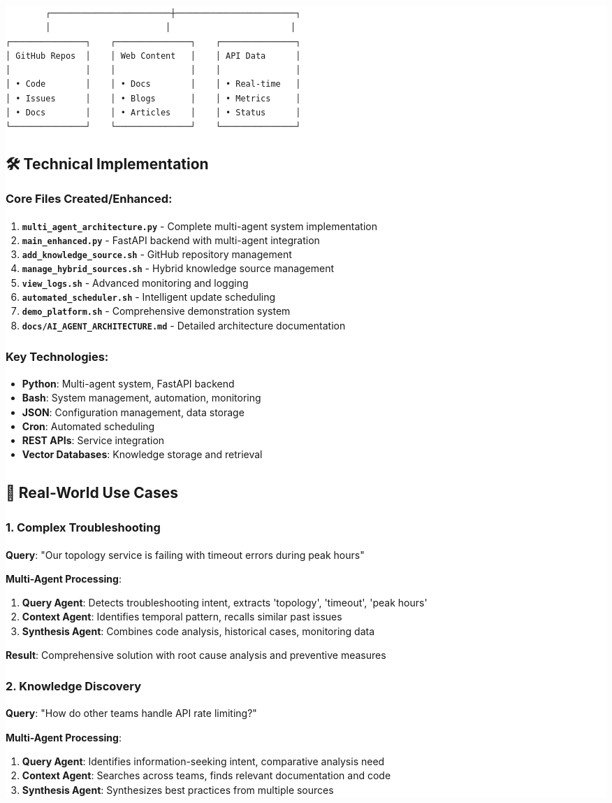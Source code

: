 ```
        ┌────────────────────────┼────────────────────────┐
        │                       │                        │
┌───────────────┐    ┌───────────────┐    ┌───────────────┐
│ GitHub Repos  │    │ Web Content   │    │ API Data      │
│               │    │               │    │               │
│ • Code        │    │ • Docs        │    │ • Real-time   │
│ • Issues      │    │ • Blogs       │    │ • Metrics     │
│ • Docs        │    │ • Articles    │    │ • Status      │
└───────────────┘    └───────────────┘    └───────────────┘
```

## 🛠️ Technical Implementation

### Core Files Created/Enhanced:
1. **`multi_agent_architecture.py`** - Complete multi-agent system implementation
2. **`main_enhanced.py`** - FastAPI backend with multi-agent integration
3. **`add_knowledge_source.sh`** - GitHub repository management
4. **`manage_hybrid_sources.sh`** - Hybrid knowledge source management
5. **`view_logs.sh`** - Advanced monitoring and logging
6. **`automated_scheduler.sh`** - Intelligent update scheduling
7. **`demo_platform.sh`** - Comprehensive demonstration system
8. **`docs/AI_AGENT_ARCHITECTURE.md`** - Detailed architecture documentation

### Key Technologies:
- **Python**: Multi-agent system, FastAPI backend
- **Bash**: System management, automation, monitoring
- **JSON**: Configuration management, data storage
- **Cron**: Automated scheduling
- **REST APIs**: Service integration
- **Vector Databases**: Knowledge storage and retrieval

## 🎯 Real-World Use Cases

### 1. Complex Troubleshooting
**Query**: "Our topology service is failing with timeout errors during peak hours"

**Multi-Agent Processing**:
1. **Query Agent**: Detects troubleshooting intent, extracts 'topology', 'timeout', 'peak hours'
2. **Context Agent**: Identifies temporal pattern, recalls similar past issues
3. **Synthesis Agent**: Combines code analysis, historical cases, monitoring data

**Result**: Comprehensive solution with root cause analysis and preventive measures

### 2. Knowledge Discovery
**Query**: "How do other teams handle API rate limiting?"

**Multi-Agent Processing**:
1. **Query Agent**: Identifies information-seeking intent, comparative analysis need
2. **Context Agent**: Searches across teams, finds relevant documentation and code
3. **Synthesis Agent**: Synthesizes best practices from multiple sources
